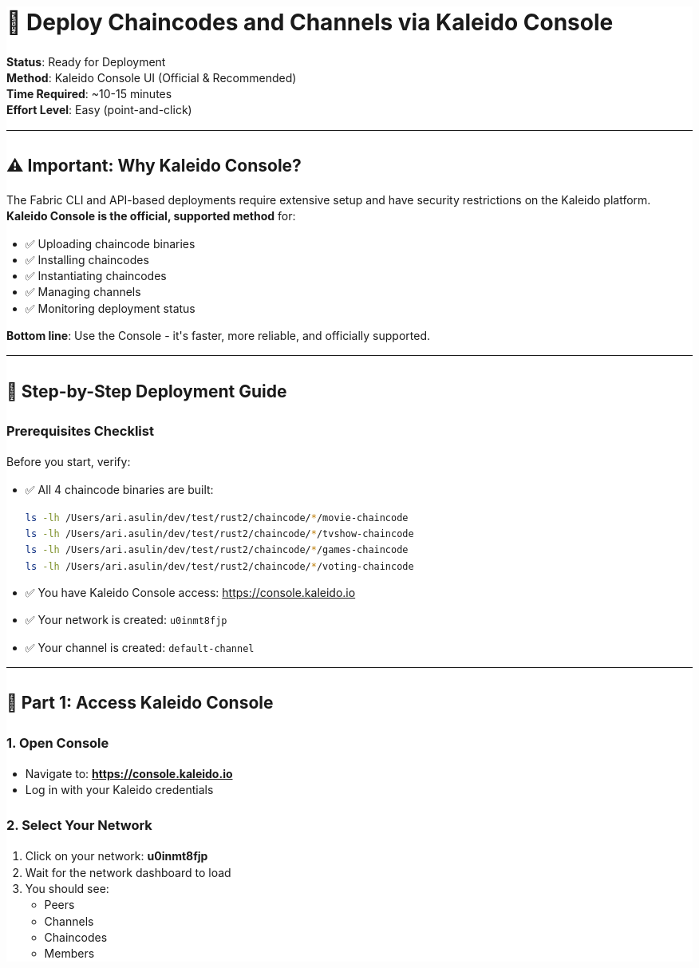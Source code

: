 # 🚀 Deploy Chaincodes and Channels via Kaleido Console

**Status**: Ready for Deployment  
**Method**: Kaleido Console UI (Official & Recommended)  
**Time Required**: ~10-15 minutes  
**Effort Level**: Easy (point-and-click)

---

## ⚠️ Important: Why Kaleido Console?

The Fabric CLI and API-based deployments require extensive setup and have security restrictions on the Kaleido platform. **Kaleido Console is the official, supported method** for:

- ✅ Uploading chaincode binaries
- ✅ Installing chaincodes
- ✅ Instantiating chaincodes
- ✅ Managing channels
- ✅ Monitoring deployment status

**Bottom line**: Use the Console - it's faster, more reliable, and officially supported.

---

## 🎯 Step-by-Step Deployment Guide

### Prerequisites Checklist

Before you start, verify:

- ✅ All 4 chaincode binaries are built:
  ```bash
  ls -lh /Users/ari.asulin/dev/test/rust2/chaincode/*/movie-chaincode
  ls -lh /Users/ari.asulin/dev/test/rust2/chaincode/*/tvshow-chaincode
  ls -lh /Users/ari.asulin/dev/test/rust2/chaincode/*/games-chaincode
  ls -lh /Users/ari.asulin/dev/test/rust2/chaincode/*/voting-chaincode
  ```
  
- ✅ You have Kaleido Console access: https://console.kaleido.io
- ✅ Your network is created: `u0inmt8fjp`
- ✅ Your channel is created: `default-channel`

---

## 📍 Part 1: Access Kaleido Console

### 1. Open Console
- Navigate to: **https://console.kaleido.io**
- Log in with your Kaleido credentials

### 2. Select Your Network
1. Click on your network: **u0inmt8fjp**
2. Wait for the network dashboard to load
3. You should see:
   - Peers
   - Channels
   - Chaincodes
   - Members
